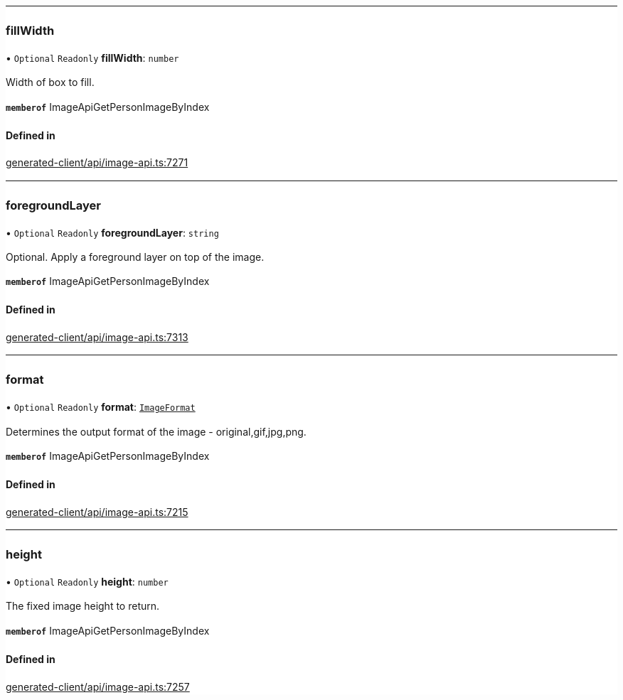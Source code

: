 ___

### fillWidth

• `Optional` `Readonly` **fillWidth**: `number`

Width of box to fill.

**`memberof`** ImageApiGetPersonImageByIndex

#### Defined in

[generated-client/api/image-api.ts:7271](https://github.com/thornbill/jellyfin-sdk-typescript/blob/b5d0506/src/generated-client/api/image-api.ts#L7271)

___

### foregroundLayer

• `Optional` `Readonly` **foregroundLayer**: `string`

Optional. Apply a foreground layer on top of the image.

**`memberof`** ImageApiGetPersonImageByIndex

#### Defined in

[generated-client/api/image-api.ts:7313](https://github.com/thornbill/jellyfin-sdk-typescript/blob/b5d0506/src/generated-client/api/image-api.ts#L7313)

___

### format

• `Optional` `Readonly` **format**: [`ImageFormat`](../enums/generated_client.ImageFormat.md)

Determines the output format of the image - original,gif,jpg,png.

**`memberof`** ImageApiGetPersonImageByIndex

#### Defined in

[generated-client/api/image-api.ts:7215](https://github.com/thornbill/jellyfin-sdk-typescript/blob/b5d0506/src/generated-client/api/image-api.ts#L7215)

___

### height

• `Optional` `Readonly` **height**: `number`

The fixed image height to return.

**`memberof`** ImageApiGetPersonImageByIndex

#### Defined in

[generated-client/api/image-api.ts:7257](https://github.com/thornbill/jellyfin-sdk-typescript/blob/b5d0506/src/generated-client/api/image-api.ts#L7257)
